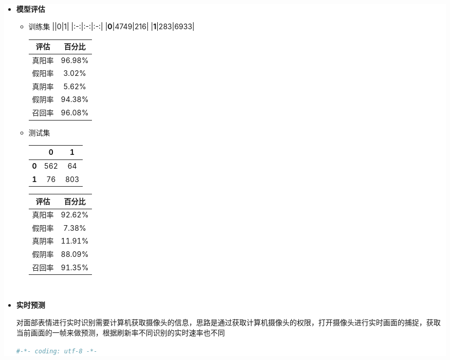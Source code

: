   + **模型评估**
      <br>
      + 训练集
        ||0|1|
        |:-:|:-:|:-:|
        |**0**|4749|216|
        |**1**|283|6933|

        |评估|百分比|
        |:-:|:-:|
        |真阳率	|96.98%|
        |假阳率	|3.02%|
        |真阴率	|5.62%|
        |假阴率	|94.38%|
        |召回率	|96.08%|

      + 测试集

        ||0|1|
        |:-:|:-:|:-:|
        |**0**|562|64|
        |**1**|76|803|

        |评估|百分比|
        |:-:|:-:|
        |真阳率	|92.62%|
      	|假阳率	|7.38%|
      	|真阴率	|11.91%|
      	|假阴率	|88.09%|
      	|召回率	|91.35%|

<br>

  + **实时预测**

    ​	对面部表情进行实时识别需要计算机获取摄像头的信息，思路是通过获取计算机摄像头的权限，打开摄像头进行实时画面的捕捉，获取当前画面的一帧来做预测，根据刷新率不同识别的实时速率也不同

    ```python
    #-*- coding: utf-8 -*-
    